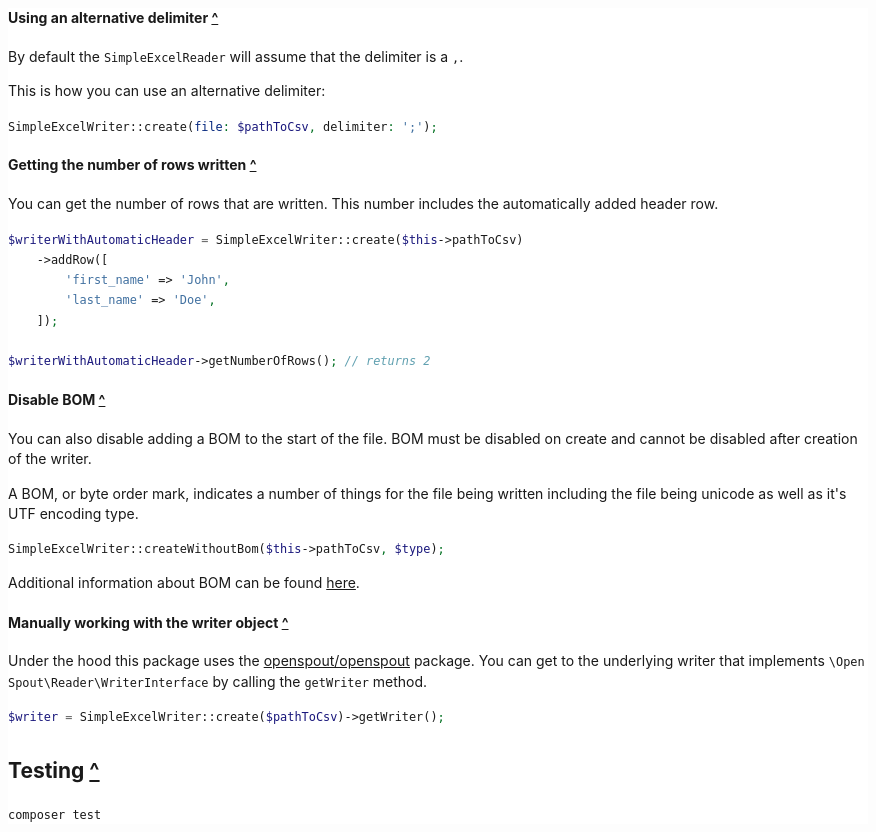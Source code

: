 #### Using an alternative delimiter [^](#table-of-contents)

By default the `SimpleExcelReader` will assume that the delimiter is a `,`.

This is how you can use an alternative delimiter:

```php
SimpleExcelWriter::create(file: $pathToCsv, delimiter: ';');
```

#### Getting the number of rows written [^](#table-of-contents)

You can get the number of rows that are written. This number includes the automatically added header row.

```php
$writerWithAutomaticHeader = SimpleExcelWriter::create($this->pathToCsv)
    ->addRow([
        'first_name' => 'John',
        'last_name' => 'Doe',
    ]);

$writerWithAutomaticHeader->getNumberOfRows(); // returns 2
```

#### Disable BOM [^](#table-of-contents)

You can also disable adding a BOM to the start of the file. BOM must be disabled on create and cannot be disabled after creation of the writer.

A BOM, or byte order mark, indicates a number of things for the file being written including the file being unicode as well as it's UTF encoding type.

```php
SimpleExcelWriter::createWithoutBom($this->pathToCsv, $type);
```

Additional information about BOM can be found [here](https://en.wikipedia.org/wiki/Byte_order_mark).

#### Manually working with the writer object [^](#table-of-contents)

Under the hood this package uses the [openspout/openspout](https://github.com/openspout/openspout) package. You can get to the underlying writer that implements `\OpenSpout\Reader\WriterInterface` by calling the `getWriter` method.

```php
$writer = SimpleExcelWriter::create($pathToCsv)->getWriter();
```

## Testing [^](#table-of-contents)

``` bash
composer test
```
